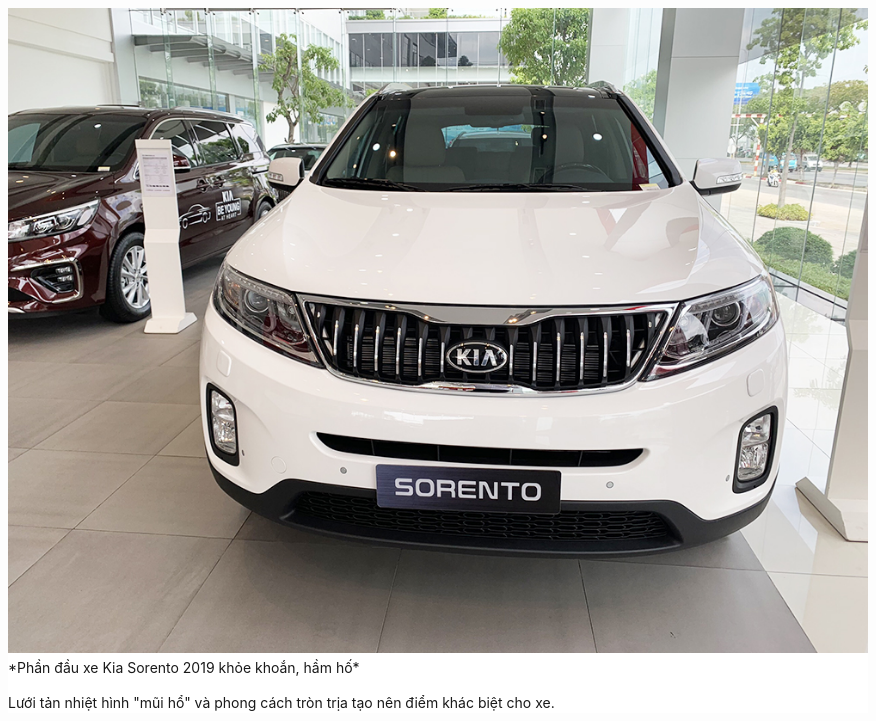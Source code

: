 <img src="/assets/images/sorento/deluxe-g/kia-sorento-2019-3.jpg" style="width: 100%" alt="Kia Sorento Deluxe G 2019 - Hình 3"/>
*Phần đầu xe Kia Sorento 2019 khỏe khoắn, hầm hố*

Lưới tản nhiệt hình "mũi hổ" và phong cách tròn trịa tạo nên điểm khác biệt cho xe.
